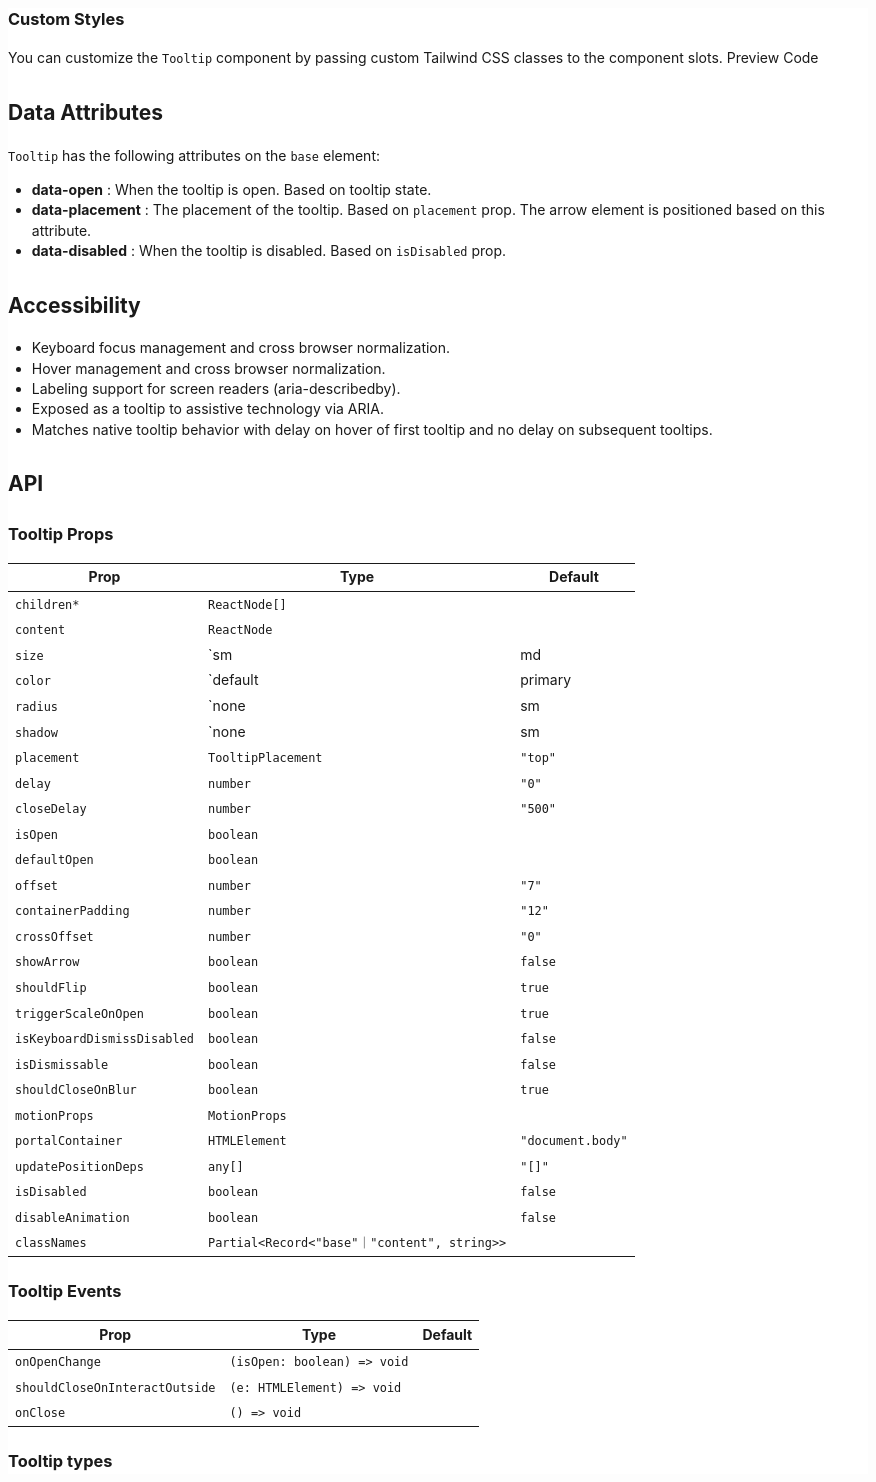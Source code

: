 
### Custom Styles
You can customize the `Tooltip` component by passing custom Tailwind CSS classes to the component slots.
Preview
Code
## Data Attributes
`Tooltip` has the following attributes on the `base` element:
  * **data-open** : When the tooltip is open. Based on tooltip state.
  * **data-placement** : The placement of the tooltip. Based on `placement` prop. The arrow element is positioned based on this attribute.
  * **data-disabled** : When the tooltip is disabled. Based on `isDisabled` prop.


## Accessibility
  * Keyboard focus management and cross browser normalization.
  * Hover management and cross browser normalization.
  * Labeling support for screen readers (aria-describedby).
  * Exposed as a tooltip to assistive technology via ARIA.
  * Matches native tooltip behavior with delay on hover of first tooltip and no delay on subsequent tooltips.


## API
### Tooltip Props
Prop| Type| Default  
---|---|---  
`children*`| `ReactNode[]`  
`content`| `ReactNode`  
`size`| `sm | md | lg`| `"md"`  
`color`| `default | primary | secondary | success | warning | danger`| `"default"`  
`radius`| `none | sm | md | lg | full`| `"md"`  
`shadow`| `none | sm | md | lg`| `"sm"`  
`placement`| `TooltipPlacement`| `"top"`  
`delay`| `number`| `"0"`  
`closeDelay`| `number`| `"500"`  
`isOpen`| `boolean`  
`defaultOpen`| `boolean`  
`offset`| `number`| `"7"`  
`containerPadding`| `number`| `"12"`  
`crossOffset`| `number`| `"0"`  
`showArrow`| `boolean`| `false`  
`shouldFlip`| `boolean`| `true`  
`triggerScaleOnOpen`| `boolean`| `true`  
`isKeyboardDismissDisabled`| `boolean`| `false`  
`isDismissable`| `boolean`| `false`  
`shouldCloseOnBlur`| `boolean`| `true`  
`motionProps`| `MotionProps`  
`portalContainer`| `HTMLElement`| `"document.body"`  
`updatePositionDeps`| `any[]`| `"[]"`  
`isDisabled`| `boolean`| `false`  
`disableAnimation`| `boolean`| `false`  
`classNames`| `Partial<Record<"base"｜"content", string>>`  
### Tooltip Events
Prop| Type| Default  
---|---|---  
`onOpenChange`| `(isOpen: boolean) => void`  
`shouldCloseOnInteractOutside`| `(e: HTMLElement) => void`  
`onClose`| `() => void`  
### Tooltip types